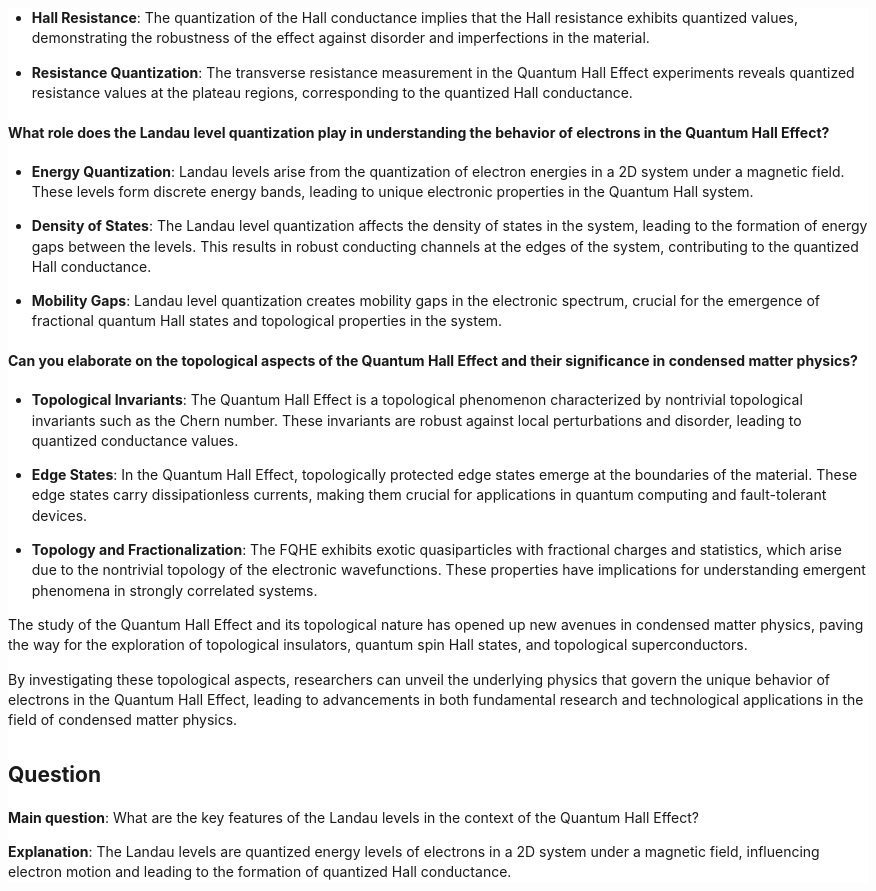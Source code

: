 - **Hall Resistance**: The quantization of the Hall conductance implies that the Hall resistance exhibits quantized values, demonstrating the robustness of the effect against disorder and imperfections in the material.

- **Resistance Quantization**: The transverse resistance measurement in the Quantum Hall Effect experiments reveals quantized resistance values at the plateau regions, corresponding to the quantized Hall conductance.

#### What role does the Landau level quantization play in understanding the behavior of electrons in the Quantum Hall Effect?

- **Energy Quantization**: Landau levels arise from the quantization of electron energies in a 2D system under a magnetic field. These levels form discrete energy bands, leading to unique electronic properties in the Quantum Hall system.

- **Density of States**: The Landau level quantization affects the density of states in the system, leading to the formation of energy gaps between the levels. This results in robust conducting channels at the edges of the system, contributing to the quantized Hall conductance.

- **Mobility Gaps**: Landau level quantization creates mobility gaps in the electronic spectrum, crucial for the emergence of fractional quantum Hall states and topological properties in the system.

#### Can you elaborate on the topological aspects of the Quantum Hall Effect and their significance in condensed matter physics?

- **Topological Invariants**: The Quantum Hall Effect is a topological phenomenon characterized by nontrivial topological invariants such as the Chern number. These invariants are robust against local perturbations and disorder, leading to quantized conductance values.

- **Edge States**: In the Quantum Hall Effect, topologically protected edge states emerge at the boundaries of the material. These edge states carry dissipationless currents, making them crucial for applications in quantum computing and fault-tolerant devices.

- **Topology and Fractionalization**: The FQHE exhibits exotic quasiparticles with fractional charges and statistics, which arise due to the nontrivial topology of the electronic wavefunctions. These properties have implications for understanding emergent phenomena in strongly correlated systems.

The study of the Quantum Hall Effect and its topological nature has opened up new avenues in condensed matter physics, paving the way for the exploration of topological insulators, quantum spin Hall states, and topological superconductors.

By investigating these topological aspects, researchers can unveil the underlying physics that govern the unique behavior of electrons in the Quantum Hall Effect, leading to advancements in both fundamental research and technological applications in the field of condensed matter physics.

## Question
**Main question**: What are the key features of the Landau levels in the context of the Quantum Hall Effect?

**Explanation**: The Landau levels are quantized energy levels of electrons in a 2D system under a magnetic field, influencing electron motion and leading to the formation of quantized Hall conductance.
